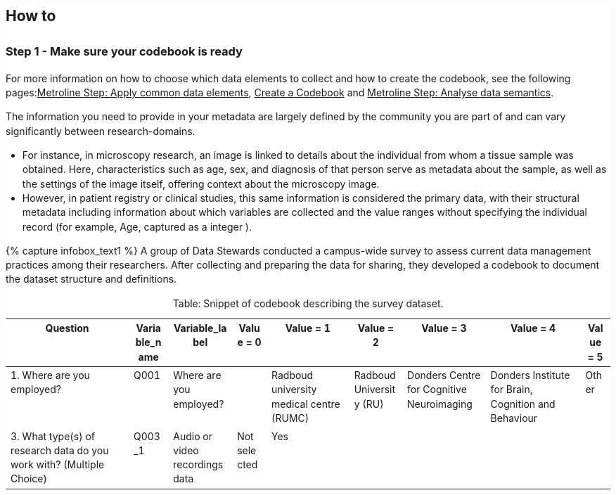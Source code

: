 ## How to
### Step 1 - Make sure your codebook is ready
For more information on how to choose which data elements to collect and how to create the codebook, see the following pages:[Metroline Step: Apply common data elements]({{site.baseurl}}/metroline_steps/apply_common_data_elements), [Create a Codebook](https://ddialliance.org/create-a-codebook) and [Metroline Step: Analyse data semantics]({{site.baseurl}}/metroline_steps/analyse_data_semantics).

The information you need to provide in your metadata are largely defined by the community you are part of and can vary significantly between research-domains. 

* For instance, in microscopy research, an image is linked to details about the individual from whom a tissue sample was obtained. Here, characteristics such as age, sex, and diagnosis of that person serve as metadata about the sample, as well as the settings of the image itself, offering context about the microscopy image. 
* However, in patient registry or clinical studies, this same information is considered the primary data, with their structural metadata including information about which variables are collected and the value ranges without specifying the individual record (for example, Age, captured as a integer ).

{% capture infobox_text1 %}
A group of Data Stewards conducted a campus-wide survey to assess current data management practices among their researchers. After collecting and preparing the data for sharing, they developed a codebook to document the dataset structure and definitions.

<div class="table-container">
<table class="no-wrap">
   <caption class="table-caption">
      Table: Snippet of codebook describing the survey dataset.
   </caption>
   <thead>
    <tr>
      <th>Question</th>
      <th>Variable_name</th>
      <th>Variable_label</th>
      <th>Value = 0</th>
      <th>Value = 1</th>
      <th>Value = 2</th>
      <th>Value = 3</th>
      <th>Value = 4</th>
      <th>Value = 5</th>
    </tr>
  </thead>
  <tbody>
    <tr>
      <td>1. Where are you employed?</td>
      <td>Q001</td>
      <td>Where are you employed?</td>
      <td></td>
      <td>Radboud university medical centre (RUMC)</td>
      <td>Radboud University (RU)</td>
      <td>Donders Centre for Cognitive Neuroimaging</td>
      <td>Donders Institute for Brain, Cognition and Behaviour</td>
      <td>Other</td>
    </tr>
    <tr>
      <td>3. What type(s) of research data do you work with? (Multiple Choice)</td>
      <td>Q003_1</td>
      <td>Audio or video recordings data</td>
      <td>Not selected</td>
      <td>Yes</td>
      <td></td>
      <td></td>
      <td></td>
      <td></td>